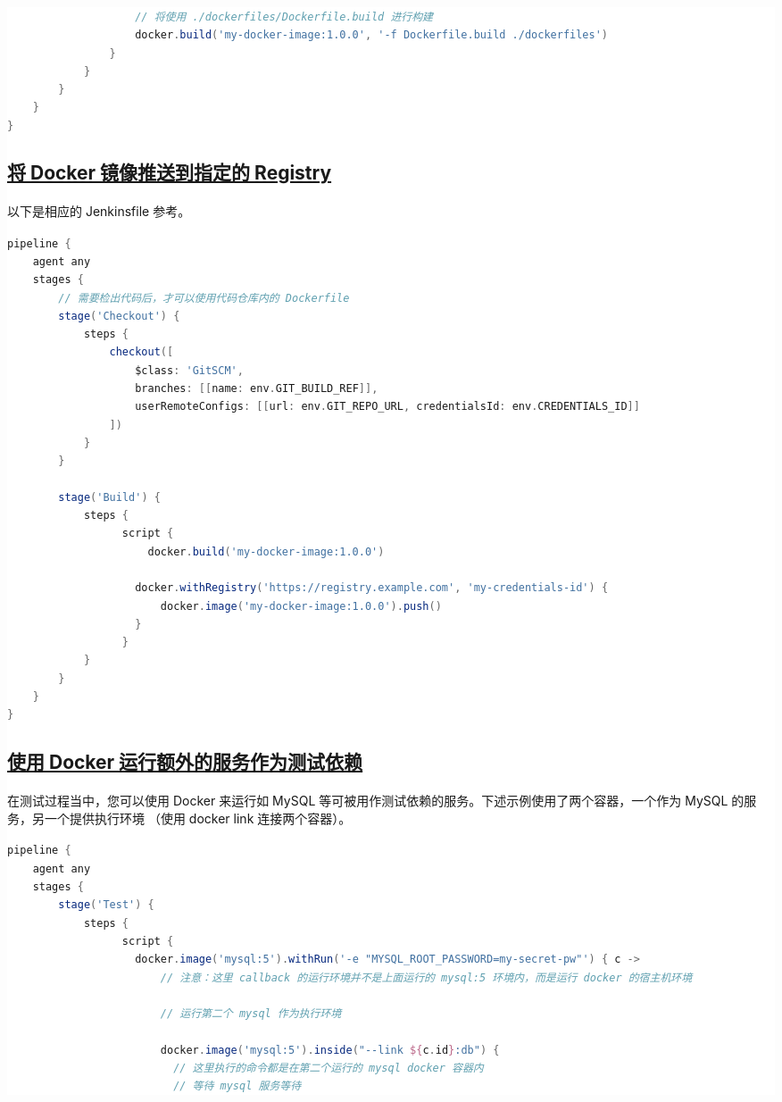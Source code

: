 ```groovy
                    // 将使用 ./dockerfiles/Dockerfile.build 进行构建
                    docker.build('my-docker-image:1.0.0', '-f Dockerfile.build ./dockerfiles')
                }
            }
        }
    }
}
```

## [将 Docker 镜像推送到指定的 Registry](#registry)

以下是相应的 Jenkinsfile 参考。

```groovy
pipeline {
    agent any
    stages {
        // 需要检出代码后，才可以使用代码仓库内的 Dockerfile
        stage('Checkout') {
            steps {
                checkout([
                    $class: 'GitSCM', 
                    branches: [[name: env.GIT_BUILD_REF]], 
                    userRemoteConfigs: [[url: env.GIT_REPO_URL, credentialsId: env.CREDENTIALS_ID]]
                ])
            }
        } 

        stage('Build') {
            steps {
                  script {
                      docker.build('my-docker-image:1.0.0')

                    docker.withRegistry('https://registry.example.com', 'my-credentials-id') {
                        docker.image('my-docker-image:1.0.0').push()                    
                    }
                  }
            }
        }
    }
}
```


## [使用 Docker 运行额外的服务作为测试依赖](#testing-depand)

在测试过程当中，您可以使用 Docker 来运行如 MySQL 等可被用作测试依赖的服务。下述示例使用了两个容器，一个作为 MySQL 的服务，另一个提供执行环境 （使用 docker link 连接两个容器）。

```groovy
pipeline {
    agent any
    stages {
        stage('Test') {
            steps {
                  script {
                    docker.image('mysql:5').withRun('-e "MYSQL_ROOT_PASSWORD=my-secret-pw"') { c ->
                        // 注意：这里 callback 的运行环境并不是上面运行的 mysql:5 环境内，而是运行 docker 的宿主机环境 

                        // 运行第二个 mysql 作为执行环境

                        docker.image('mysql:5').inside("--link ${c.id}:db") {
                          // 这里执行的命令都是在第二个运行的 mysql docker 容器内
                          // 等待 mysql 服务等待
```
